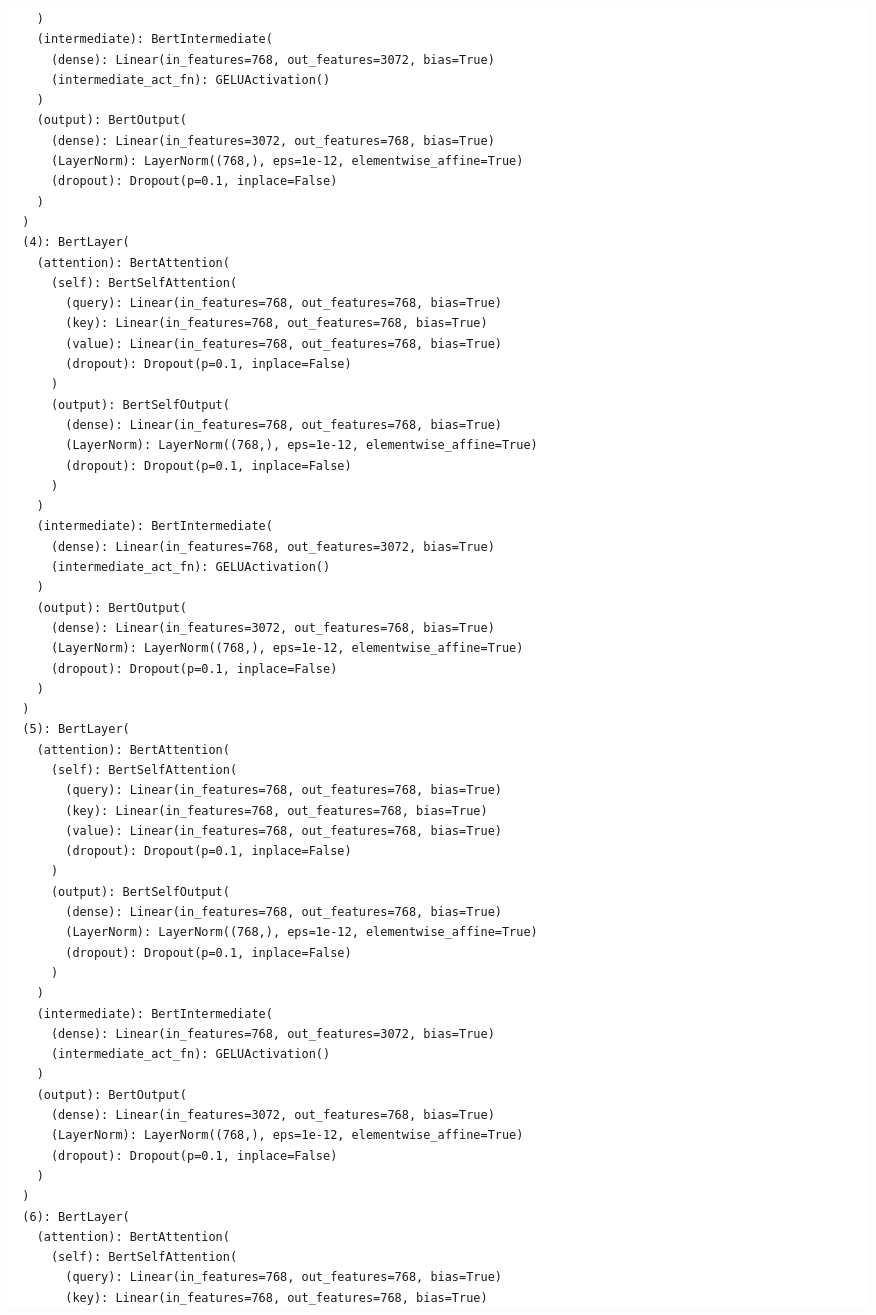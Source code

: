         )
        (intermediate): BertIntermediate(
          (dense): Linear(in_features=768, out_features=3072, bias=True)
          (intermediate_act_fn): GELUActivation()
        )
        (output): BertOutput(
          (dense): Linear(in_features=3072, out_features=768, bias=True)
          (LayerNorm): LayerNorm((768,), eps=1e-12, elementwise_affine=True)
          (dropout): Dropout(p=0.1, inplace=False)
        )
      )
      (4): BertLayer(
        (attention): BertAttention(
          (self): BertSelfAttention(
            (query): Linear(in_features=768, out_features=768, bias=True)
            (key): Linear(in_features=768, out_features=768, bias=True)
            (value): Linear(in_features=768, out_features=768, bias=True)
            (dropout): Dropout(p=0.1, inplace=False)
          )
          (output): BertSelfOutput(
            (dense): Linear(in_features=768, out_features=768, bias=True)
            (LayerNorm): LayerNorm((768,), eps=1e-12, elementwise_affine=True)
            (dropout): Dropout(p=0.1, inplace=False)
          )
        )
        (intermediate): BertIntermediate(
          (dense): Linear(in_features=768, out_features=3072, bias=True)
          (intermediate_act_fn): GELUActivation()
        )
        (output): BertOutput(
          (dense): Linear(in_features=3072, out_features=768, bias=True)
          (LayerNorm): LayerNorm((768,), eps=1e-12, elementwise_affine=True)
          (dropout): Dropout(p=0.1, inplace=False)
        )
      )
      (5): BertLayer(
        (attention): BertAttention(
          (self): BertSelfAttention(
            (query): Linear(in_features=768, out_features=768, bias=True)
            (key): Linear(in_features=768, out_features=768, bias=True)
            (value): Linear(in_features=768, out_features=768, bias=True)
            (dropout): Dropout(p=0.1, inplace=False)
          )
          (output): BertSelfOutput(
            (dense): Linear(in_features=768, out_features=768, bias=True)
            (LayerNorm): LayerNorm((768,), eps=1e-12, elementwise_affine=True)
            (dropout): Dropout(p=0.1, inplace=False)
          )
        )
        (intermediate): BertIntermediate(
          (dense): Linear(in_features=768, out_features=3072, bias=True)
          (intermediate_act_fn): GELUActivation()
        )
        (output): BertOutput(
          (dense): Linear(in_features=3072, out_features=768, bias=True)
          (LayerNorm): LayerNorm((768,), eps=1e-12, elementwise_affine=True)
          (dropout): Dropout(p=0.1, inplace=False)
        )
      )
      (6): BertLayer(
        (attention): BertAttention(
          (self): BertSelfAttention(
            (query): Linear(in_features=768, out_features=768, bias=True)
            (key): Linear(in_features=768, out_features=768, bias=True)